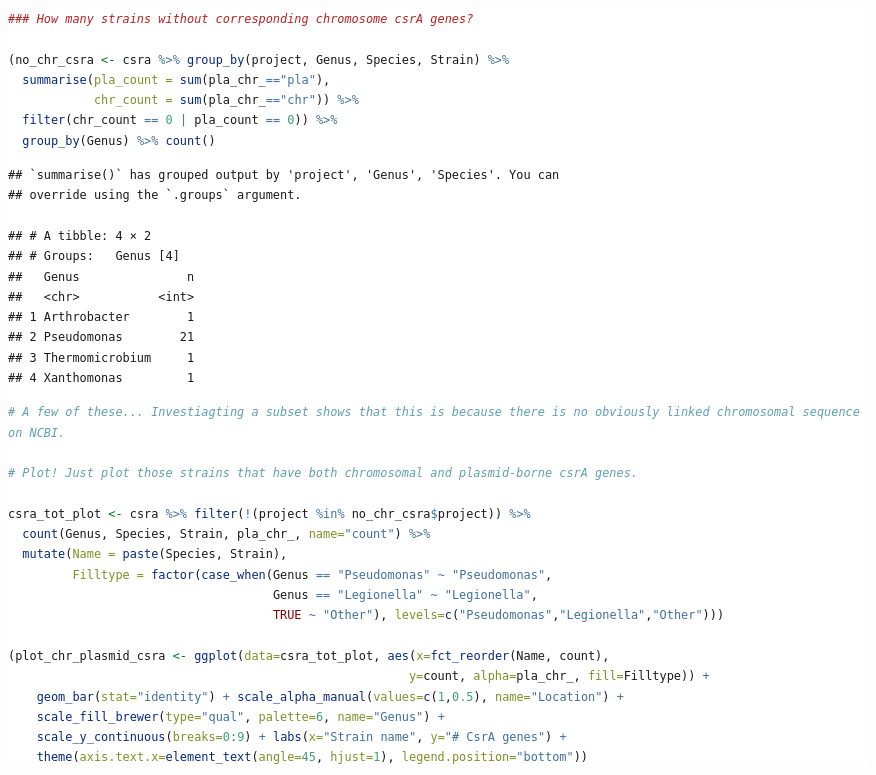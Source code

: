 ``` r
### How many strains without corresponding chromosome csrA genes?

(no_chr_csra <- csra %>% group_by(project, Genus, Species, Strain) %>% 
  summarise(pla_count = sum(pla_chr_=="pla"),
            chr_count = sum(pla_chr_=="chr")) %>%
  filter(chr_count == 0 | pla_count == 0)) %>% 
  group_by(Genus) %>% count()
```

    ## `summarise()` has grouped output by 'project', 'Genus', 'Species'. You can
    ## override using the `.groups` argument.

    ## # A tibble: 4 × 2
    ## # Groups:   Genus [4]
    ##   Genus               n
    ##   <chr>           <int>
    ## 1 Arthrobacter        1
    ## 2 Pseudomonas        21
    ## 3 Thermomicrobium     1
    ## 4 Xanthomonas         1

``` r
# A few of these... Investiagting a subset shows that this is because there is no obviously linked chromosomal sequence on NCBI. 

# Plot! Just plot those strains that have both chromosomal and plasmid-borne csrA genes.

csra_tot_plot <- csra %>% filter(!(project %in% no_chr_csra$project)) %>%
  count(Genus, Species, Strain, pla_chr_, name="count") %>%
  mutate(Name = paste(Species, Strain), 
         Filltype = factor(case_when(Genus == "Pseudomonas" ~ "Pseudomonas",
                                     Genus == "Legionella" ~ "Legionella",
                                     TRUE ~ "Other"), levels=c("Pseudomonas","Legionella","Other")))

(plot_chr_plasmid_csra <- ggplot(data=csra_tot_plot, aes(x=fct_reorder(Name, count), 
                                                        y=count, alpha=pla_chr_, fill=Filltype)) +
    geom_bar(stat="identity") + scale_alpha_manual(values=c(1,0.5), name="Location") +
    scale_fill_brewer(type="qual", palette=6, name="Genus") +
    scale_y_continuous(breaks=0:9) + labs(x="Strain name", y="# CsrA genes") +
    theme(axis.text.x=element_text(angle=45, hjust=1), legend.position="bottom")) 
```
